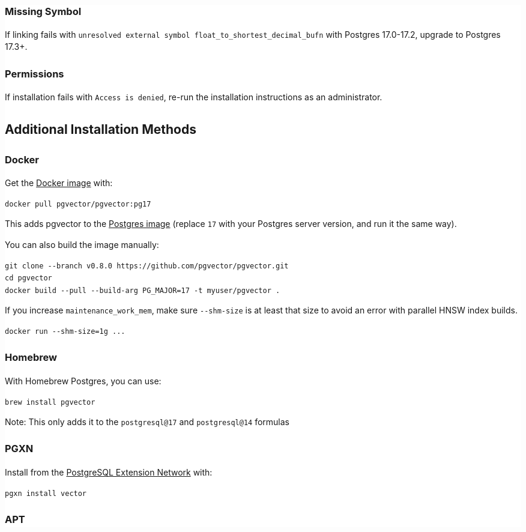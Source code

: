 ### Missing Symbol

If linking fails with `unresolved external symbol
float_to_shortest_decimal_bufn` with Postgres 17.0-17.2, upgrade to Postgres
17.3+.

### Permissions

If installation fails with `Access is denied`, re-run the installation
instructions as an administrator.

## Additional Installation Methods

### Docker

Get the [Docker image](https://hub.docker.com/r/pgvector/pgvector) with:

    
    
    docker pull pgvector/pgvector:pg17

This adds pgvector to the [Postgres image](https://hub.docker.com/_/postgres)
(replace `17` with your Postgres server version, and run it the same way).

You can also build the image manually:

    
    
    git clone --branch v0.8.0 https://github.com/pgvector/pgvector.git
    cd pgvector
    docker build --pull --build-arg PG_MAJOR=17 -t myuser/pgvector .

If you increase `maintenance_work_mem`, make sure `--shm-size` is at least
that size to avoid an error with parallel HNSW index builds.

    
    
    docker run --shm-size=1g ...

### Homebrew

With Homebrew Postgres, you can use:

    
    
    brew install pgvector

Note: This only adds it to the `postgresql@17` and `postgresql@14` formulas

### PGXN

Install from the [PostgreSQL Extension Network](https://pgxn.org/dist/vector)
with:

    
    
    pgxn install vector

### APT
